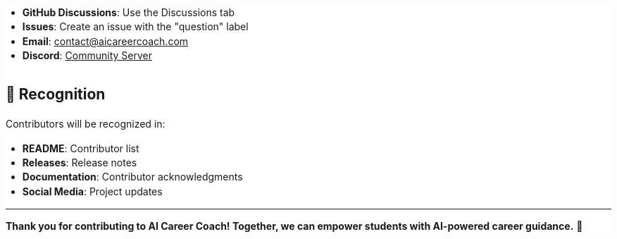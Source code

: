 - **GitHub Discussions**: Use the Discussions tab
- **Issues**: Create an issue with the "question" label
- **Email**: contact@aicareercoach.com
- **Discord**: [Community Server](https://discord.gg/aicareercoach)

## 🙏 Recognition

Contributors will be recognized in:

- **README**: Contributor list
- **Releases**: Release notes
- **Documentation**: Contributor acknowledgments
- **Social Media**: Project updates

---

**Thank you for contributing to AI Career Coach! Together, we can empower students with AI-powered career guidance.** 🚀
